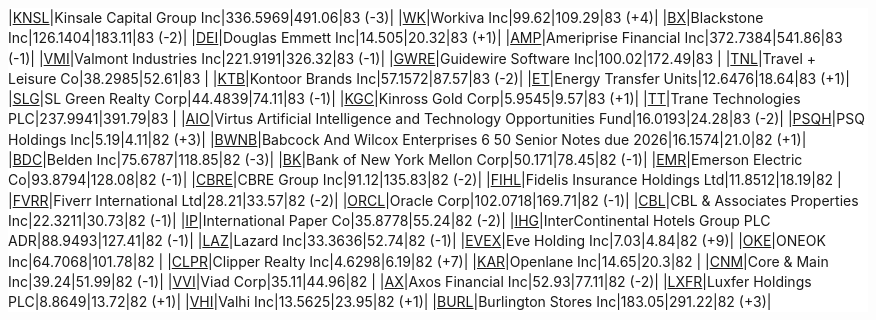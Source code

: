 |[KNSL](https://finance.yahoo.com/quote/KNSL/)|Kinsale Capital Group Inc|336.5969|491.06|83 (-3)|
|[WK](https://finance.yahoo.com/quote/WK/)|Workiva Inc|99.62|109.29|83 (+4)|
|[BX](https://finance.yahoo.com/quote/BX/)|Blackstone Inc|126.1404|183.11|83 (-2)|
|[DEI](https://finance.yahoo.com/quote/DEI/)|Douglas Emmett Inc|14.505|20.32|83 (+1)|
|[AMP](https://finance.yahoo.com/quote/AMP/)|Ameriprise Financial Inc|372.7384|541.86|83 (-1)|
|[VMI](https://finance.yahoo.com/quote/VMI/)|Valmont Industries Inc|221.9191|326.32|83 (-1)|
|[GWRE](https://finance.yahoo.com/quote/GWRE/)|Guidewire Software Inc|100.02|172.49|83 |
|[TNL](https://finance.yahoo.com/quote/TNL/)|Travel + Leisure Co|38.2985|52.61|83 |
|[KTB](https://finance.yahoo.com/quote/KTB/)|Kontoor Brands Inc|57.1572|87.57|83 (-2)|
|[ET](https://finance.yahoo.com/quote/ET/)|Energy Transfer Units|12.6476|18.64|83 (+1)|
|[SLG](https://finance.yahoo.com/quote/SLG/)|SL Green Realty Corp|44.4839|74.11|83 (-1)|
|[KGC](https://finance.yahoo.com/quote/KGC/)|Kinross Gold Corp|5.9545|9.57|83 (+1)|
|[TT](https://finance.yahoo.com/quote/TT/)|Trane Technologies PLC|237.9941|391.79|83 |
|[AIO](https://finance.yahoo.com/quote/AIO/)|Virtus Artificial Intelligence and Technology Opportunities Fund|16.0193|24.28|83 (-2)|
|[PSQH](https://finance.yahoo.com/quote/PSQH/)|PSQ Holdings Inc|5.19|4.11|82 (+3)|
|[BWNB](https://finance.yahoo.com/quote/BWNB/)|Babcock And Wilcox Enterprises 6 50 Senior Notes due 2026|16.1574|21.0|82 (+1)|
|[BDC](https://finance.yahoo.com/quote/BDC/)|Belden Inc|75.6787|118.85|82 (-3)|
|[BK](https://finance.yahoo.com/quote/BK/)|Bank of New York Mellon Corp|50.171|78.45|82 (-1)|
|[EMR](https://finance.yahoo.com/quote/EMR/)|Emerson Electric Co|93.8794|128.08|82 (-1)|
|[CBRE](https://finance.yahoo.com/quote/CBRE/)|CBRE Group Inc|91.12|135.83|82 (-2)|
|[FIHL](https://finance.yahoo.com/quote/FIHL/)|Fidelis Insurance Holdings Ltd|11.8512|18.19|82 |
|[FVRR](https://finance.yahoo.com/quote/FVRR/)|Fiverr International Ltd|28.21|33.57|82 (-2)|
|[ORCL](https://finance.yahoo.com/quote/ORCL/)|Oracle Corp|102.0718|169.71|82 (-1)|
|[CBL](https://finance.yahoo.com/quote/CBL/)|CBL & Associates Properties Inc|22.3211|30.73|82 (-1)|
|[IP](https://finance.yahoo.com/quote/IP/)|International Paper Co|35.8778|55.24|82 (-2)|
|[IHG](https://finance.yahoo.com/quote/IHG/)|InterContinental Hotels Group PLC ADR|88.9493|127.41|82 (-1)|
|[LAZ](https://finance.yahoo.com/quote/LAZ/)|Lazard Inc|33.3636|52.74|82 (-1)|
|[EVEX](https://finance.yahoo.com/quote/EVEX/)|Eve Holding Inc|7.03|4.84|82 (+9)|
|[OKE](https://finance.yahoo.com/quote/OKE/)|ONEOK Inc|64.7068|101.78|82 |
|[CLPR](https://finance.yahoo.com/quote/CLPR/)|Clipper Realty Inc|4.6298|6.19|82 (+7)|
|[KAR](https://finance.yahoo.com/quote/KAR/)|Openlane Inc|14.65|20.3|82 |
|[CNM](https://finance.yahoo.com/quote/CNM/)|Core & Main Inc|39.24|51.99|82 (-1)|
|[VVI](https://finance.yahoo.com/quote/VVI/)|Viad Corp|35.11|44.96|82 |
|[AX](https://finance.yahoo.com/quote/AX/)|Axos Financial Inc|52.93|77.11|82 (-2)|
|[LXFR](https://finance.yahoo.com/quote/LXFR/)|Luxfer Holdings PLC|8.8649|13.72|82 (+1)|
|[VHI](https://finance.yahoo.com/quote/VHI/)|Valhi Inc|13.5625|23.95|82 (+1)|
|[BURL](https://finance.yahoo.com/quote/BURL/)|Burlington Stores Inc|183.05|291.22|82 (+3)|